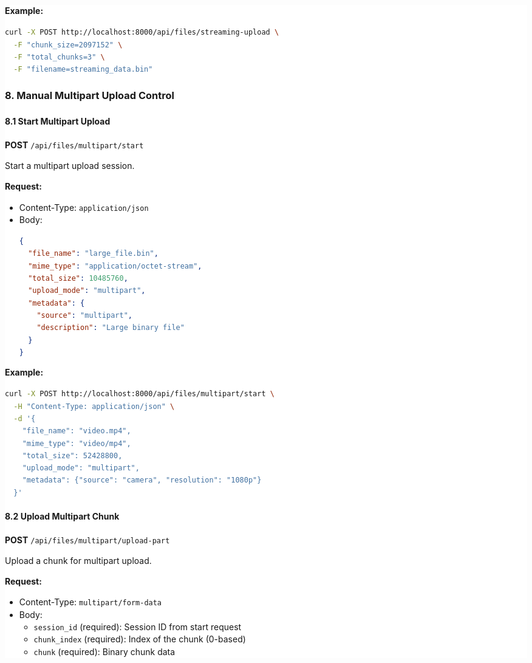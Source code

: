 **Example:**
```bash
curl -X POST http://localhost:8000/api/files/streaming-upload \
  -F "chunk_size=2097152" \
  -F "total_chunks=3" \
  -F "filename=streaming_data.bin"
```

### 8. Manual Multipart Upload Control

#### 8.1 Start Multipart Upload
**POST** `/api/files/multipart/start`

Start a multipart upload session.

**Request:**
- Content-Type: `application/json`
- Body:
  ```json
  {
    "file_name": "large_file.bin",
    "mime_type": "application/octet-stream",
    "total_size": 10485760,
    "upload_mode": "multipart",
    "metadata": {
      "source": "multipart",
      "description": "Large binary file"
    }
  }
  ```

**Example:**
```bash
curl -X POST http://localhost:8000/api/files/multipart/start \
  -H "Content-Type: application/json" \
  -d '{
    "file_name": "video.mp4",
    "mime_type": "video/mp4",
    "total_size": 52428800,
    "upload_mode": "multipart",
    "metadata": {"source": "camera", "resolution": "1080p"}
  }'
```

#### 8.2 Upload Multipart Chunk
**POST** `/api/files/multipart/upload-part`

Upload a chunk for multipart upload.

**Request:**
- Content-Type: `multipart/form-data`
- Body:
  - `session_id` (required): Session ID from start request
  - `chunk_index` (required): Index of the chunk (0-based)
  - `chunk` (required): Binary chunk data
